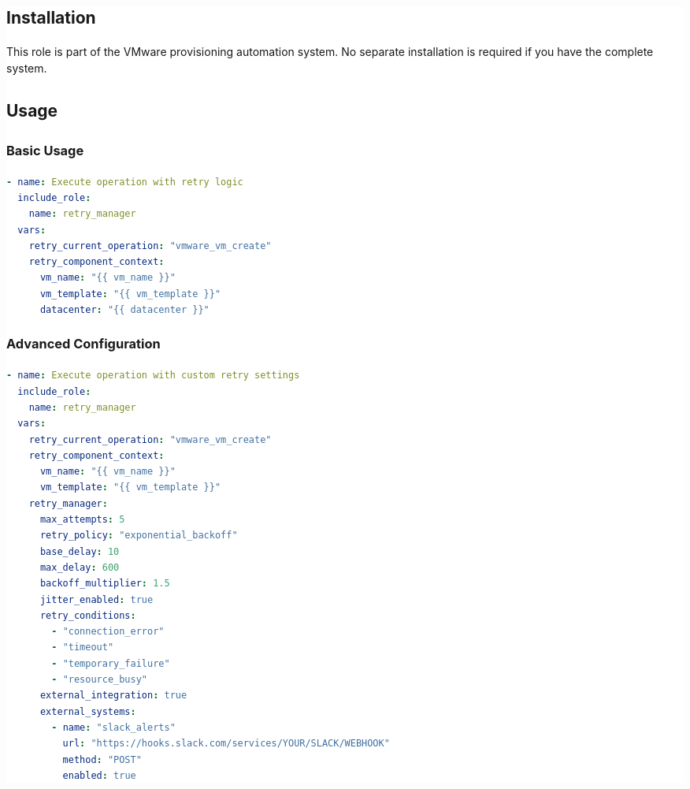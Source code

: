 ## Installation

This role is part of the VMware provisioning automation system. No separate installation is required if you have the complete system.

## Usage

### Basic Usage

```yaml
- name: Execute operation with retry logic
  include_role:
    name: retry_manager
  vars:
    retry_current_operation: "vmware_vm_create"
    retry_component_context:
      vm_name: "{{ vm_name }}"
      vm_template: "{{ vm_template }}"
      datacenter: "{{ datacenter }}"
```

### Advanced Configuration

```yaml
- name: Execute operation with custom retry settings
  include_role:
    name: retry_manager
  vars:
    retry_current_operation: "vmware_vm_create"
    retry_component_context:
      vm_name: "{{ vm_name }}"
      vm_template: "{{ vm_template }}"
    retry_manager:
      max_attempts: 5
      retry_policy: "exponential_backoff"
      base_delay: 10
      max_delay: 600
      backoff_multiplier: 1.5
      jitter_enabled: true
      retry_conditions:
        - "connection_error"
        - "timeout"
        - "temporary_failure"
        - "resource_busy"
      external_integration: true
      external_systems:
        - name: "slack_alerts"
          url: "https://hooks.slack.com/services/YOUR/SLACK/WEBHOOK"
          method: "POST"
          enabled: true
```
